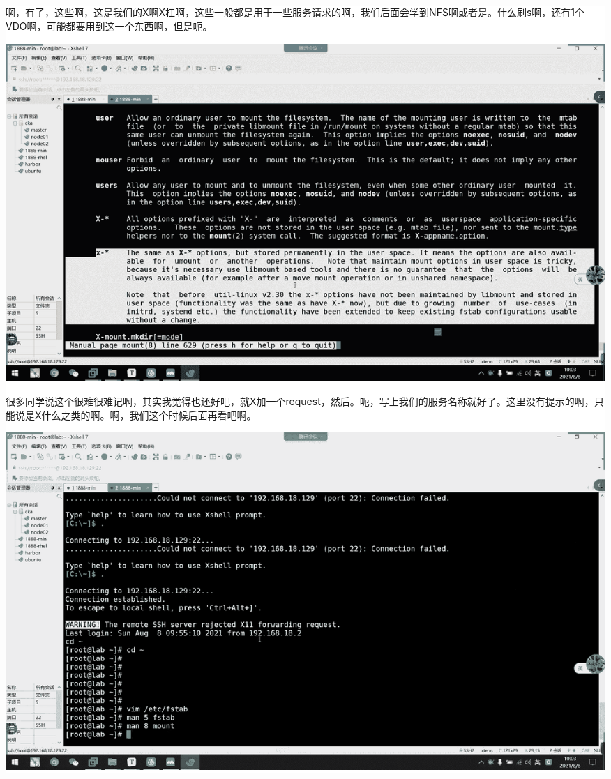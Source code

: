啊，有了，这些啊，这是我们的X啊X杠啊，这些一般都是用于一些服务请求的啊，我们后面会学到NFS啊或者是。什么刷s啊，还有1个VDO啊，可能都要用到这一个东西啊，但是呃。



![](img/06c266cd6d451340ab402cb4e65fafa8_62.png)

很多同学说这个很难很难记啊，其实我觉得也还好吧，就X加一个request，然后。呃，写上我们的服务名称就好了。这里没有提示的啊，只能说是X什么之类的啊。啊，我们这个时候后面再看吧啊。



![](img/06c266cd6d451340ab402cb4e65fafa8_64.png)
